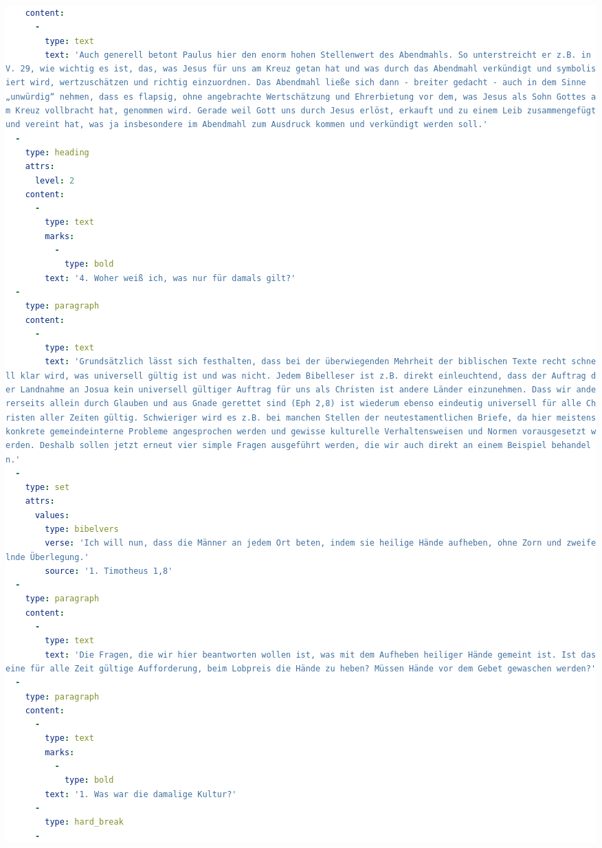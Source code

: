 ```yaml
    content:
      -
        type: text
        text: 'Auch generell betont Paulus hier den enorm hohen Stellenwert des Abendmahls. So unterstreicht er z.B. in V. 29, wie wichtig es ist, das, was Jesus für uns am Kreuz getan hat und was durch das Abendmahl verkündigt und symbolisiert wird, wertzuschätzen und richtig einzuordnen. Das Abendmahl ließe sich dann - breiter gedacht - auch in dem Sinne „unwürdig“ nehmen, dass es flapsig, ohne angebrachte Wertschätzung und Ehrerbietung vor dem, was Jesus als Sohn Gottes am Kreuz vollbracht hat, genommen wird. Gerade weil Gott uns durch Jesus erlöst, erkauft und zu einem Leib zusammengefügt und vereint hat, was ja insbesondere im Abendmahl zum Ausdruck kommen und verkündigt werden soll.'
  -
    type: heading
    attrs:
      level: 2
    content:
      -
        type: text
        marks:
          -
            type: bold
        text: '4. Woher weiß ich, was nur für damals gilt?'
  -
    type: paragraph
    content:
      -
        type: text
        text: 'Grundsätzlich lässt sich festhalten, dass bei der überwiegenden Mehrheit der biblischen Texte recht schnell klar wird, was universell gültig ist und was nicht. Jedem Bibelleser ist z.B. direkt einleuchtend, dass der Auftrag der Landnahme an Josua kein universell gültiger Auftrag für uns als Christen ist andere Länder einzunehmen. Dass wir andererseits allein durch Glauben und aus Gnade gerettet sind (Eph 2,8) ist wiederum ebenso eindeutig universell für alle Christen aller Zeiten gültig. Schwieriger wird es z.B. bei manchen Stellen der neutestamentlichen Briefe, da hier meistens konkrete gemeindeinterne Probleme angesprochen werden und gewisse kulturelle Verhaltensweisen und Normen vorausgesetzt werden. Deshalb sollen jetzt erneut vier simple Fragen ausgeführt werden, die wir auch direkt an einem Beispiel behandeln.'
  -
    type: set
    attrs:
      values:
        type: bibelvers
        verse: 'Ich will nun, dass die Männer an jedem Ort beten, indem sie heilige Hände aufheben, ohne Zorn und zweifelnde Überlegung.'
        source: '1. Timotheus 1,8'
  -
    type: paragraph
    content:
      -
        type: text
        text: 'Die Fragen, die wir hier beantworten wollen ist, was mit dem Aufheben heiliger Hände gemeint ist. Ist das eine für alle Zeit gültige Aufforderung, beim Lobpreis die Hände zu heben? Müssen Hände vor dem Gebet gewaschen werden?'
  -
    type: paragraph
    content:
      -
        type: text
        marks:
          -
            type: bold
        text: '1. Was war die damalige Kultur?'
      -
        type: hard_break
      -
```